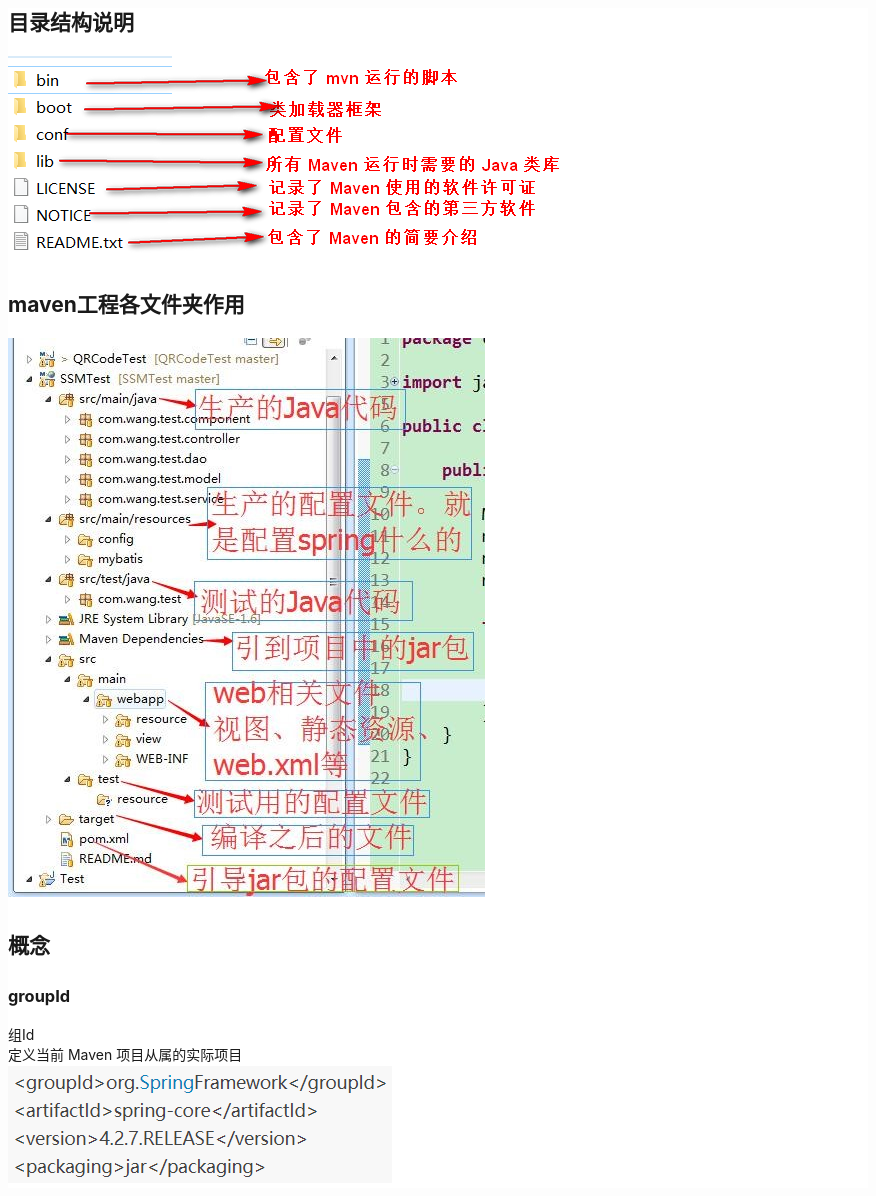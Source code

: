 ## 目录结构说明
![](resources/images/说明/目录结构.png)

## maven工程各文件夹作用
![](./resources/images/说明/工程文件夹作用.jpg)

## 概念
### groupId
组Id   
定义当前 Maven 项目从属的实际项目    
![](./resources/images/说明/groupId.png)
